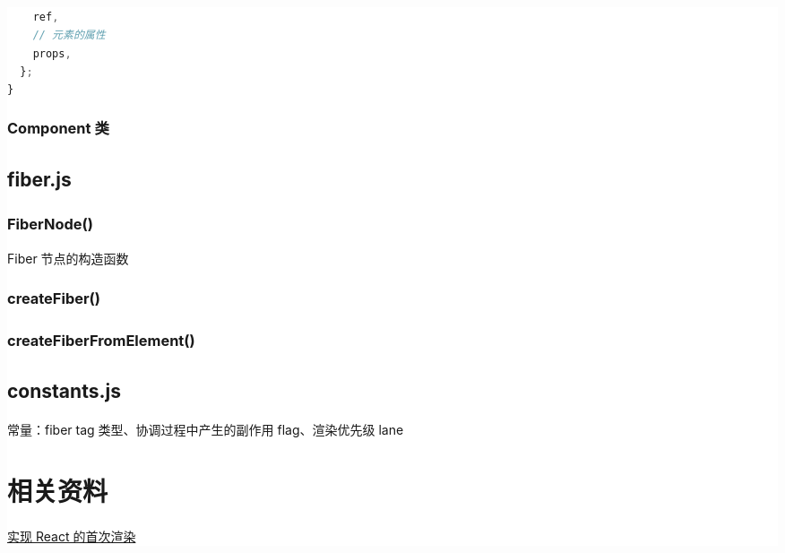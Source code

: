 ```js
    ref,
    // 元素的属性
    props,
  };
}
```

### Component 类

## fiber.js

### FiberNode()

Fiber 节点的构造函数

### createFiber()

### createFiberFromElement()

## constants.js

常量：fiber tag 类型、协调过程中产生的副作用 flag、渲染优先级 lane

# 相关资料

[实现 React 的首次渲染](https://www.bilibili.com/video/BV16H89epER9/?share_source=copy_web&vd_source=9c1e19a73fa7bd23bb37aa8d7467d862)
